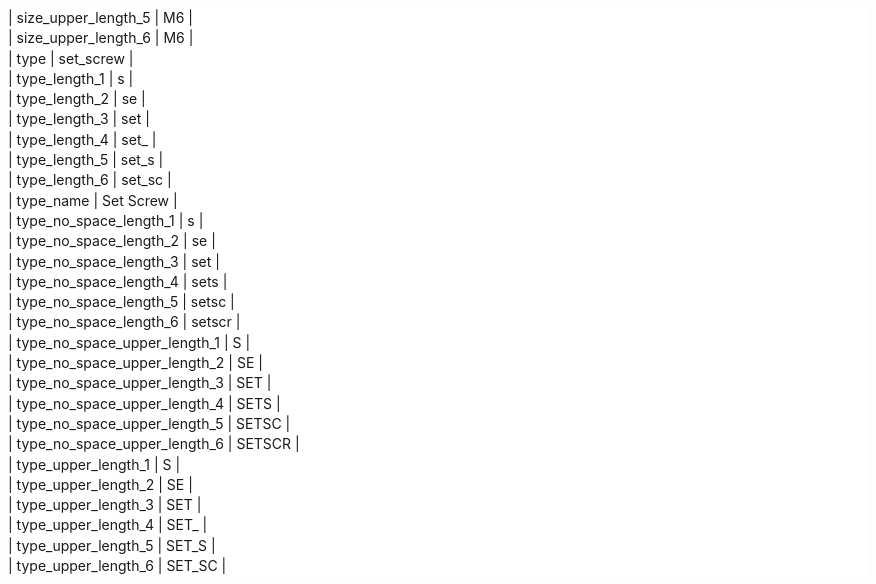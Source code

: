 | size_upper_length_5 | M6 |  
| size_upper_length_6 | M6 |  
| type | set_screw |  
| type_length_1 | s |  
| type_length_2 | se |  
| type_length_3 | set |  
| type_length_4 | set_ |  
| type_length_5 | set_s |  
| type_length_6 | set_sc |  
| type_name | Set Screw |  
| type_no_space_length_1 | s |  
| type_no_space_length_2 | se |  
| type_no_space_length_3 | set |  
| type_no_space_length_4 | sets |  
| type_no_space_length_5 | setsc |  
| type_no_space_length_6 | setscr |  
| type_no_space_upper_length_1 | S |  
| type_no_space_upper_length_2 | SE |  
| type_no_space_upper_length_3 | SET |  
| type_no_space_upper_length_4 | SETS |  
| type_no_space_upper_length_5 | SETSC |  
| type_no_space_upper_length_6 | SETSCR |  
| type_upper_length_1 | S |  
| type_upper_length_2 | SE |  
| type_upper_length_3 | SET |  
| type_upper_length_4 | SET_ |  
| type_upper_length_5 | SET_S |  
| type_upper_length_6 | SET_SC |  
